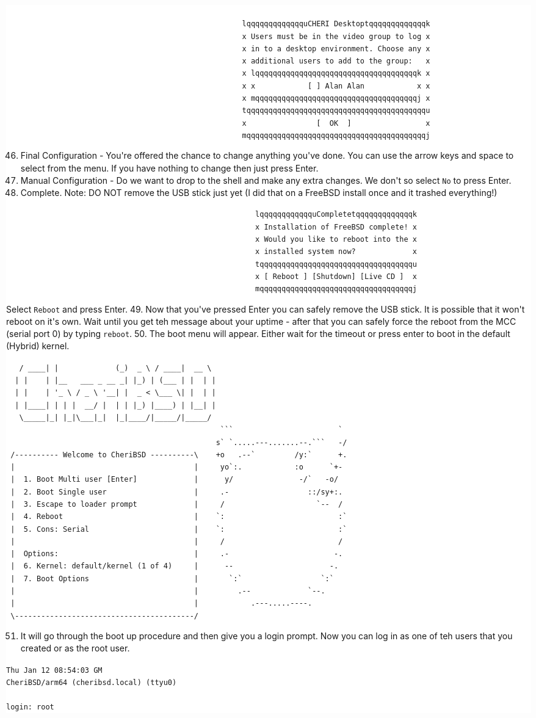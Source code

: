 ```

                                                      lqqqqqqqqqqqqquCHERI Desktoptqqqqqqqqqqqqqk
                                                      x Users must be in the video group to log x
                                                      x in to a desktop environment. Choose any x
                                                      x additional users to add to the group:   x
                                                      x lqqqqqqqqqqqqqqqqqqqqqqqqqqqqqqqqqqqqqk x
                                                      x x            [ ] Alan Alan            x x
                                                      x mqqqqqqqqqqqqqqqqqqqqqqqqqqqqqqqqqqqqqj x
                                                      tqqqqqqqqqqqqqqqqqqqqqqqqqqqqqqqqqqqqqqqqqu
                                                      x                [  OK  ]                 x
                                                      mqqqqqqqqqqqqqqqqqqqqqqqqqqqqqqqqqqqqqqqqqj
```
46. Final Configuration - You're offered the chance to change anything you've done. You can use the arrow keys and space to select from the menu. If you have nothing to change then just press Enter.
47. Manual Configuration - Do we want to drop to the shell and make any extra changes. We don't so select `No` to press Enter.
48. Complete. Note: DO NOT remove the USB stick just yet (I did that on a FreeBSD install once and it trashed everything!)
```
                                                         lqqqqqqqqqqqquCompletetqqqqqqqqqqqqqk
                                                         x Installation of FreeBSD complete! x
                                                         x Would you like to reboot into the x
                                                         x installed system now?             x
                                                         tqqqqqqqqqqqqqqqqqqqqqqqqqqqqqqqqqqqu
                                                         x [ Reboot ] [Shutdown] [Live CD ]  x
                                                         mqqqqqqqqqqqqqqqqqqqqqqqqqqqqqqqqqqqj
```
Select `Reboot` and press Enter.
49. Now that you've pressed Enter you can safely remove the USB stick. It is possible that it won't reboot on it's own. Wait until you get teh message about your uptime - after that you can safely force the reboot from the MCC (serial port 0) by typing `reboot`.
50. The boot menu will appear. Either wait for the timeout or press enter to boot in the default (Hybrid) kernel.
```    _____ _               _ ____   _____ _____
   / ____| |             (_)  _ \ / ____|  __ \
  | |    | |__   ___ _ __ _| |_) | (___ | |  | |
  | |    | '_ \ / _ \ '__| |  _ < \___ \| |  | |
  | |____| | | |  __/ |  | | |_) |____) | |__| |
   \_____|_| |_|\___|_|  |_|____/|_____/|_____/
                                                 ```                        `
                                                s` `.....---.......--.```   -/
 /---------- Welcome to CheriBSD ----------\    +o   .--`         /y:`      +.
 |                                         |     yo`:.            :o      `+-
 |  1. Boot Multi user [Enter]             |      y/               -/`   -o/
 |  2. Boot Single user                    |     .-                  ::/sy+:.
 |  3. Escape to loader prompt             |     /                     `--  /
 |  4. Reboot                              |    `:                          :`
 |  5. Cons: Serial                        |    `:                          :`
 |                                         |     /                          /
 |  Options:                               |     .-                        -.
 |  6. Kernel: default/kernel (1 of 4)     |      --                      -.
 |  7. Boot Options                        |       `:`                  `:`
 |                                         |         .--             `--.
 |                                         |            .---.....----.
 \-----------------------------------------/

```
51. It will go through the boot up procedure and then give you a login prompt. Now you can log in as one of teh users that you created or as the root user.
```
Thu Jan 12 08:54:03 GM
CheriBSD/arm64 (cheribsd.local) (ttyu0)

login: root
```